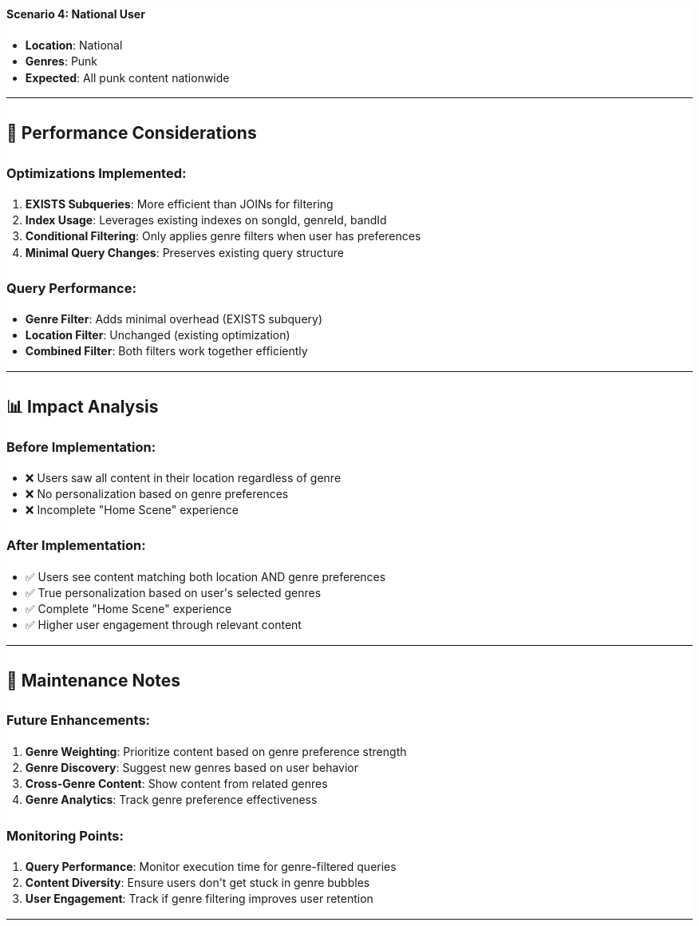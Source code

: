 #### **Scenario 4: National User**
- **Location**: National
- **Genres**: Punk
- **Expected**: All punk content nationwide

---

## **🚀 Performance Considerations**

### **Optimizations Implemented:**
1. **EXISTS Subqueries**: More efficient than JOINs for filtering
2. **Index Usage**: Leverages existing indexes on songId, genreId, bandId
3. **Conditional Filtering**: Only applies genre filters when user has preferences
4. **Minimal Query Changes**: Preserves existing query structure

### **Query Performance:**
- **Genre Filter**: Adds minimal overhead (EXISTS subquery)
- **Location Filter**: Unchanged (existing optimization)
- **Combined Filter**: Both filters work together efficiently

---

## **📊 Impact Analysis**

### **Before Implementation:**
- ❌ Users saw all content in their location regardless of genre
- ❌ No personalization based on genre preferences
- ❌ Incomplete "Home Scene" experience

### **After Implementation:**
- ✅ Users see content matching both location AND genre preferences
- ✅ True personalization based on user's selected genres
- ✅ Complete "Home Scene" experience
- ✅ Higher user engagement through relevant content

---

## **🔧 Maintenance Notes**

### **Future Enhancements:**
1. **Genre Weighting**: Prioritize content based on genre preference strength
2. **Genre Discovery**: Suggest new genres based on user behavior
3. **Cross-Genre Content**: Show content from related genres
4. **Genre Analytics**: Track genre preference effectiveness

### **Monitoring Points:**
1. **Query Performance**: Monitor execution time for genre-filtered queries
2. **Content Diversity**: Ensure users don't get stuck in genre bubbles
3. **User Engagement**: Track if genre filtering improves user retention

---